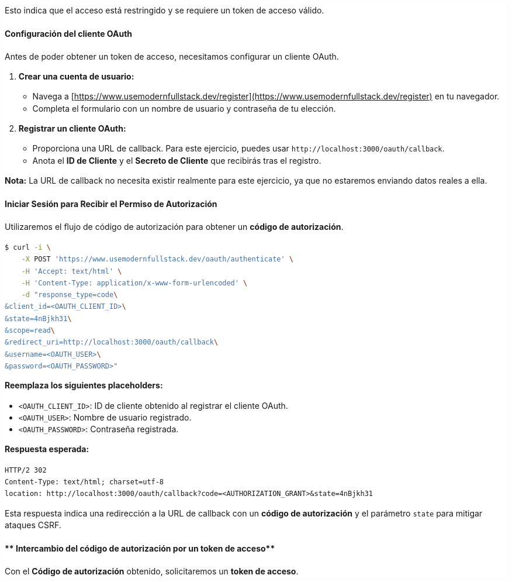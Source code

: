 Esto indica que el acceso está restringido y se requiere un token de acceso válido.

#### **Configuración del cliente OAuth**

Antes de poder obtener un token de acceso, necesitamos configurar un cliente OAuth.

1. **Crear una cuenta de usuario:**
   - Navega a [https://www.usemodernfullstack.dev/register](https://www.usemodernfullstack.dev/register) en tu navegador.
   - Completa el formulario con un nombre de usuario y contraseña de tu elección.

2. **Registrar un cliente OAuth:**
   - Proporciona una URL de callback. Para este ejercicio, puedes usar `http://localhost:3000/oauth/callback`.
   - Anota el **ID de Cliente** y el **Secreto de Cliente** que recibirás tras el registro.

**Nota:** La URL de callback no necesita existir realmente para este ejercicio, ya que no estaremos enviando datos reales a ella.

#### **Iniciar Sesión para Recibir el Permiso de Autorización**

Utilizaremos el flujo de código de autorización para obtener un **código de autorización**.

```bash
$ curl -i \
    -X POST 'https://www.usemodernfullstack.dev/oauth/authenticate' \
    -H 'Accept: text/html' \
    -H 'Content-Type: application/x-www-form-urlencoded' \
    -d "response_type=code\
&client_id=<OAUTH_CLIENT_ID>\
&state=4nBjkh31\
&scope=read\
&redirect_uri=http://localhost:3000/oauth/callback\
&username=<OAUTH_USER>\
&password=<OAUTH_PASSWORD>"
```

**Reemplaza los siguientes placeholders:**
- `<OAUTH_CLIENT_ID>`: ID de cliente obtenido al registrar el cliente OAuth.
- `<OAUTH_USER>`: Nombre de usuario registrado.
- `<OAUTH_PASSWORD>`: Contraseña registrada.

**Respuesta esperada:**
```
HTTP/2 302
Content-Type: text/html; charset=utf-8
location: http://localhost:3000/oauth/callback?code=<AUTHORIZATION_GRANT>&state=4nBjkh31
```

Esta respuesta indica una redirección a la URL de callback con un **código de autorización** y el parámetro `state` para mitigar ataques CSRF.

#### ** Intercambio del código de autorización por un token de acceso**

Con el **Código de autorización** obtenido, solicitaremos un **token de acceso**.
